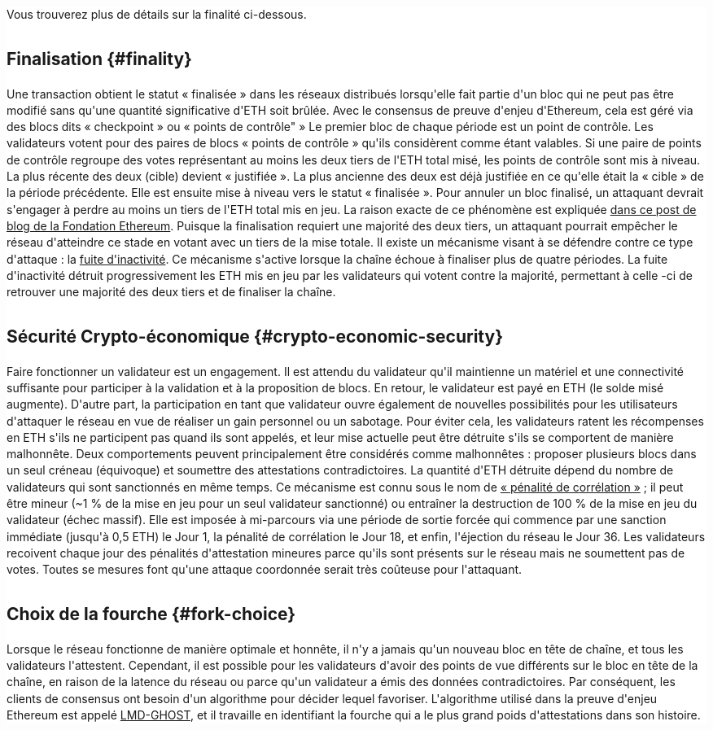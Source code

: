 Vous trouverez plus de détails sur la finalité ci-dessous.

## Finalisation {#finality}

Une transaction obtient le statut « finalisée » dans les réseaux distribués lorsqu'elle fait partie d'un bloc qui ne peut pas être modifié sans qu'une quantité significative d'ETH soit brûlée. Avec le consensus de preuve d'enjeu d'Ethereum, cela est géré via des blocs dits « checkpoint » ou « points de contrôle" » Le premier bloc de chaque période est un point de contrôle. Les validateurs votent pour des paires de blocs « points de contrôle » qu'ils considèrent comme étant valables. Si une paire de points de contrôle regroupe des votes représentant au moins les deux tiers de l'ETH total misé, les points de contrôle sont mis à niveau. La plus récente des deux (cible) devient « justifiée ». La plus ancienne des deux est déjà justifiée en ce qu'elle était la « cible » de la période précédente. Elle est ensuite mise à niveau vers le statut « finalisée ». Pour annuler un bloc finalisé, un attaquant devrait s'engager à perdre au moins un tiers de l'ETH total mis en jeu. La raison exacte de ce phénomène est expliquée [dans ce post de blog de la Fondation Ethereum](https://blog.ethereum.org/2016/05/09/on-settlement-finality/). Puisque la finalisation requiert une majorité des deux tiers, un attaquant pourrait empêcher le réseau d'atteindre ce stade en votant avec un tiers de la mise totale. Il existe un mécanisme visant à se défendre contre ce type d'attaque : la [fuite d'inactivité](https://eth2book.info/bellatrix/part2/incentives/inactivity). Ce mécanisme s'active lorsque la chaîne échoue à finaliser plus de quatre périodes. La fuite d'inactivité détruit progressivement les ETH mis en jeu par les validateurs qui votent contre la majorité, permettant à celle -ci de retrouver une majorité des deux tiers et de finaliser la chaîne.

## Sécurité Crypto-économique {#crypto-economic-security}

Faire fonctionner un validateur est un engagement. Il est attendu du validateur qu'il maintienne un matériel et une connectivité suffisante pour participer à la validation et à la proposition de blocs. En retour, le validateur est payé en ETH (le solde misé augmente). D'autre part, la participation en tant que validateur ouvre également de nouvelles possibilités pour les utilisateurs d'attaquer le réseau en vue de réaliser un gain personnel ou un sabotage. Pour éviter cela, les validateurs ratent les récompenses en ETH s'ils ne participent pas quand ils sont appelés, et leur mise actuelle peut être détruite s'ils se comportent de manière malhonnête. Deux comportements peuvent principalement être considérés comme malhonnêtes : proposer plusieurs blocs dans un seul créneau (équivoque) et soumettre des attestations contradictoires. La quantité d'ETH détruite dépend du nombre de validateurs qui sont sanctionnés en même temps. Ce mécanisme est connu sous le nom de [« pénalité de corrélation »](https://eth2book.info/bellatrix/part2/incentives/slashing#the-correlation-penalty) ; il peut être mineur (~1 % de la mise en jeu pour un seul validateur sanctionné) ou entraîner la destruction de 100 % de la mise en jeu du validateur (échec massif). Elle est imposée à mi-parcours via une période de sortie forcée qui commence par une sanction immédiate (jusqu'à 0,5 ETH) le Jour 1, la pénalité de corrélation le Jour 18, et enfin, l'éjection du réseau le Jour 36. Les validateurs recoivent chaque jour des pénalités d'attestation mineures parce qu'ils sont présents sur le réseau mais ne soumettent pas de votes. Toutes se mesures font qu'une attaque coordonnée serait très coûteuse pour l'attaquant.

## Choix de la fourche {#fork-choice}

Lorsque le réseau fonctionne de manière optimale et honnête, il n'y a jamais qu'un nouveau bloc en tête de chaîne, et tous les validateurs l'attestent. Cependant, il est possible pour les validateurs d'avoir des points de vue différents sur le bloc en tête de la chaîne, en raison de la latence du réseau ou parce qu'un validateur a émis des données contradictoires. Par conséquent, les clients de consensus ont besoin d'un algorithme pour décider lequel favoriser. L'algorithme utilisé dans la preuve d'enjeu Ethereum est appelé [LMD-GHOST](https://arxiv.org/pdf/2003.03052.pdf), et il travaille en identifiant la fourche qui a le plus grand poids d'attestations dans son histoire.
